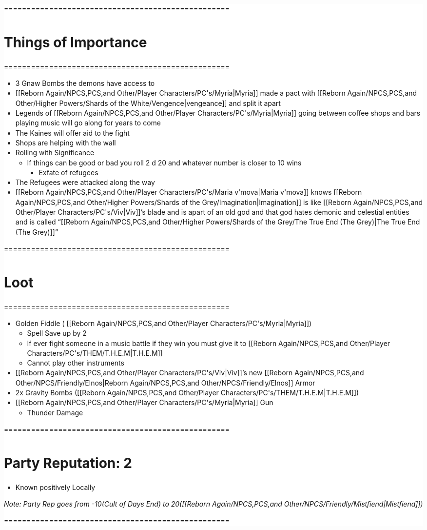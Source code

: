 ==================================================

# Things of Importance

==================================================

- 3 Gnaw Bombs the demons have access to
- [[Reborn Again/NPCS,PCS,and Other/Player Characters/PC's/Myria\|Myria]] made a pact with [[Reborn Again/NPCS,PCS,and Other/Higher Powers/Shards of the White/Vengence\|vengeance]] and split it apart
- Legends of [[Reborn Again/NPCS,PCS,and Other/Player Characters/PC's/Myria\|Myria]] going between coffee shops and bars playing music will go along for years to come
- The Kaines will offer aid to the fight
- Shops are helping with the wall
- Rolling with Significance
    - If things can be good or bad you roll 2 d 20 and whatever number is closer to 10 wins
        - Exfate of refugees
- The Refugees were attacked along the way
- [[Reborn Again/NPCS,PCS,and Other/Player Characters/PC's/Maria v'mova\|Maria v'mova]] knows [[Reborn Again/NPCS,PCS,and Other/Higher Powers/Shards of the Grey/Imagination\|Imagination]] is like [[Reborn Again/NPCS,PCS,and Other/Player Characters/PC's/Viv\|Viv]]’s blade and is apart of an old god and that god hates demonic and celestial entities and is called “[[Reborn Again/NPCS,PCS,and Other/Higher Powers/Shards of the Grey/The True End (The Grey)\|The True End (The Grey)]]”

==================================================

# Loot

==================================================

- Golden Fiddle ( [[Reborn Again/NPCS,PCS,and Other/Player Characters/PC's/Myria\|Myria]])
    - Spell Save up by 2
    - If ever fight someone in a music battle if they win you must give it to [[Reborn Again/NPCS,PCS,and Other/Player Characters/PC's/THEM/T.H.E.M\|T.H.E.M]]
    - Cannot play other instruments
- [[Reborn Again/NPCS,PCS,and Other/Player Characters/PC's/Viv\|Viv]]’s new [[Reborn Again/NPCS,PCS,and Other/NPCS/Friendly/Elnos\|Reborn Again/NPCS,PCS,and Other/NPCS/Friendly/Elnos]] Armor
- 2x Gravity Bombs ([[Reborn Again/NPCS,PCS,and Other/Player Characters/PC's/THEM/T.H.E.M\|T.H.E.M]])
- [[Reborn Again/NPCS,PCS,and Other/Player Characters/PC's/Myria\|Myria]] Gun
    - Thunder Damage

==================================================

# Party Reputation: 2

- Known positively Locally

_*Note: Party Rep goes from -10(Cult of Days End) to 20([[Reborn Again/NPCS,PCS,and Other/NPCS/Friendly/Mistfiend\|Mistfiend]])*_

==================================================
